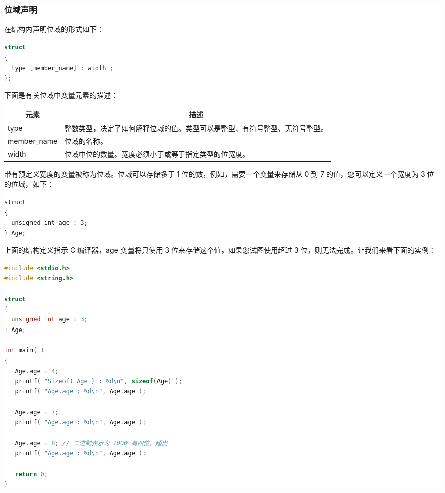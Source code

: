 ### 位域声明

在结构内声明位域的形式如下：
```c
struct
{
  type [member_name] : width ;
};
```

下面是有关位域中变量元素的描述：

| 元素 | 描述 |
| --- | --- |
| type | 整数类型，决定了如何解释位域的值。类型可以是整型、有符号整型、无符号整型。 |
| member_name | 位域的名称。 |
| width | 位域中位的数量。宽度必须小于或等于指定类型的位宽度。 |

带有预定义宽度的变量被称为位域。位域可以存储多于 1 位的数，例如，需要一个变量来存储从 0 到 7 的值，您可以定义一个宽度为 3 位的位域，如下：
```
struct
{
  unsigned int age : 3;
} Age;
```

上面的结构定义指示 C 编译器，age 变量将只使用 3 位来存储这个值，如果您试图使用超过 3 位，则无法完成。让我们来看下面的实例：
```c
#include <stdio.h>
#include <string.h>

struct
{
  unsigned int age : 3;
} Age;

int main( )
{
   Age.age = 4;
   printf( "Sizeof( Age ) : %d\n", sizeof(Age) );
   printf( "Age.age : %d\n", Age.age );

   Age.age = 7;
   printf( "Age.age : %d\n", Age.age );

   Age.age = 8; // 二进制表示为 1000 有四位，超出
   printf( "Age.age : %d\n", Age.age );

   return 0;
}
```
